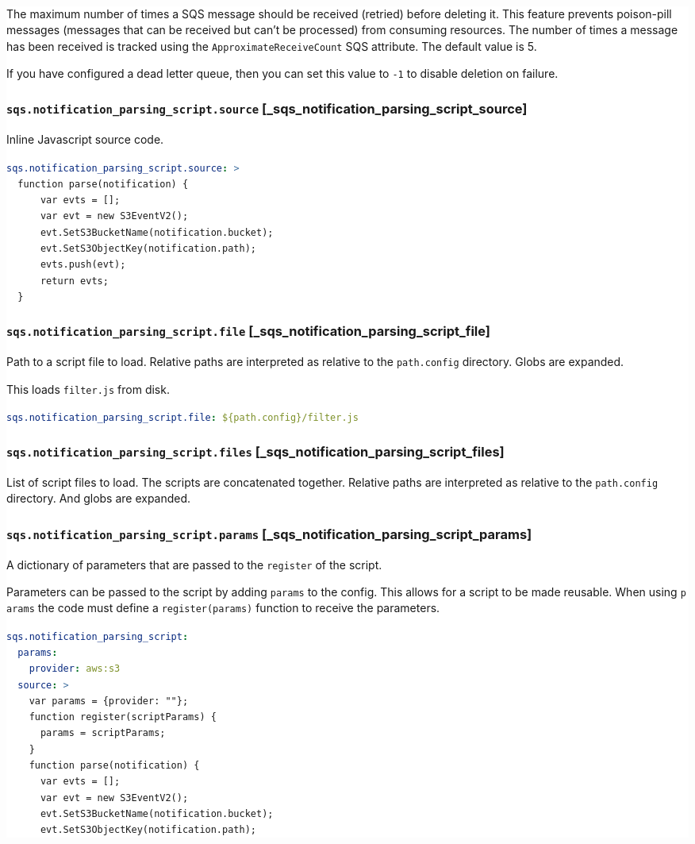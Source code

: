 The maximum number of times a SQS message should be received (retried) before deleting it. This feature prevents poison-pill messages (messages that can be received but can’t be processed) from consuming resources. The number of times a message has been received is tracked using the `ApproximateReceiveCount` SQS attribute. The default value is 5.

If you have configured a dead letter queue, then you can set this value to `-1` to disable deletion on failure.


### `sqs.notification_parsing_script.source` [_sqs_notification_parsing_script_source]

Inline Javascript source code.

```yaml
sqs.notification_parsing_script.source: >
  function parse(notification) {
      var evts = [];
      var evt = new S3EventV2();
      evt.SetS3BucketName(notification.bucket);
      evt.SetS3ObjectKey(notification.path);
      evts.push(evt);
      return evts;
  }
```


### `sqs.notification_parsing_script.file` [_sqs_notification_parsing_script_file]

Path to a script file to load. Relative paths are interpreted as relative to the `path.config` directory. Globs are expanded.

This loads `filter.js` from disk.

```yaml
sqs.notification_parsing_script.file: ${path.config}/filter.js
```


### `sqs.notification_parsing_script.files` [_sqs_notification_parsing_script_files]

List of script files to load. The scripts are concatenated together. Relative paths are interpreted as relative to the `path.config` directory. And globs are expanded.


### `sqs.notification_parsing_script.params` [_sqs_notification_parsing_script_params]

A dictionary of parameters that are passed to the `register` of the script.

Parameters can be passed to the script by adding `params` to the config. This allows for a script to be made reusable. When using `params` the code must define a `register(params)` function to receive the parameters.

```yaml
sqs.notification_parsing_script:
  params:
    provider: aws:s3
  source: >
    var params = {provider: ""};
    function register(scriptParams) {
      params = scriptParams;
    }
    function parse(notification) {
      var evts = [];
      var evt = new S3EventV2();
      evt.SetS3BucketName(notification.bucket);
      evt.SetS3ObjectKey(notification.path);
```